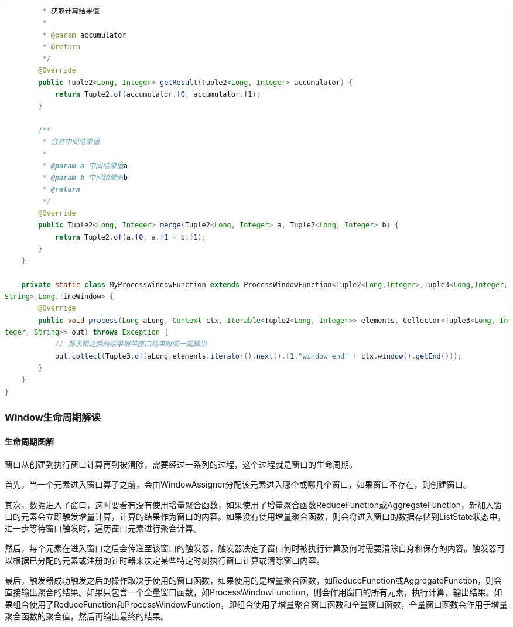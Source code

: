 ```java
         * 获取计算结果值
         *
         * @param accumulator
         * @return
         */
        @Override
        public Tuple2<Long, Integer> getResult(Tuple2<Long, Integer> accumulator) {
            return Tuple2.of(accumulator.f0, accumulator.f1);
        }

        /**
         * 合并中间结果值
         *
         * @param a 中间结果值a
         * @param b 中间结果值b
         * @return
         */
        @Override
        public Tuple2<Long, Integer> merge(Tuple2<Long, Integer> a, Tuple2<Long, Integer> b) {
            return Tuple2.of(a.f0, a.f1 + b.f1);
        }
    }

    private static class MyProcessWindowFunction extends ProcessWindowFunction<Tuple2<Long,Integer>,Tuple3<Long,Integer,String>,Long,TimeWindow> {
        @Override
        public void process(Long aLong, Context ctx, Iterable<Tuple2<Long, Integer>> elements, Collector<Tuple3<Long, Integer, String>> out) throws Exception {
            // 将求和之后的结果附带窗口结束时间一起输出
            out.collect(Tuple3.of(aLong,elements.iterator().next().f1,"window_end" + ctx.window().getEnd()));
        }
    }
}
```

### Window生命周期解读

#### 生命周期图解

​		窗口从创建到执行窗口计算再到被清除，需要经过一系列的过程，这个过程就是窗口的生命周期。

​		首先，当一个元素进入窗口算子之前，会由WindowAssigner分配该元素进入哪个或哪几个窗口，如果窗口不存在，则创建窗口。

​		其次，数据进入了窗口，这时要看有没有使用增量聚合函数，如果使用了增量聚合函数ReduceFunction或AggregateFunction，新加入窗口的元素会立即触发增量计算，计算的结果作为窗口的内容。如果没有使用增量聚合函数，则会将进入窗口的数据存储到ListState状态中，进一步等待窗口触发时，遍历窗口元素进行聚合计算。

​		然后，每个元素在进入窗口之后会传递至该窗口的触发器，触发器决定了窗口何时被执行计算及何时需要清除自身和保存的内容。触发器可以根据已分配的元素或注册的计时器来决定某些特定时刻执行窗口计算或清除窗口内容。

​		最后，触发器成功触发之后的操作取决于使用的窗口函数，如果使用的是增量聚合函数，如ReduceFunction或AggregateFunction，则会直接输出聚合的结果。如果只包含一个全量窗口函数，如ProcessWindowFunction，则会作用窗口的所有元素，执行计算，输出结果。如果组合使用了ReduceFunction和ProcessWindowFunction，即组合使用了增量聚合窗口函数和全量窗口函数，全量窗口函数会作用于增量聚合函数的聚合值，然后再输出最终的结果。
